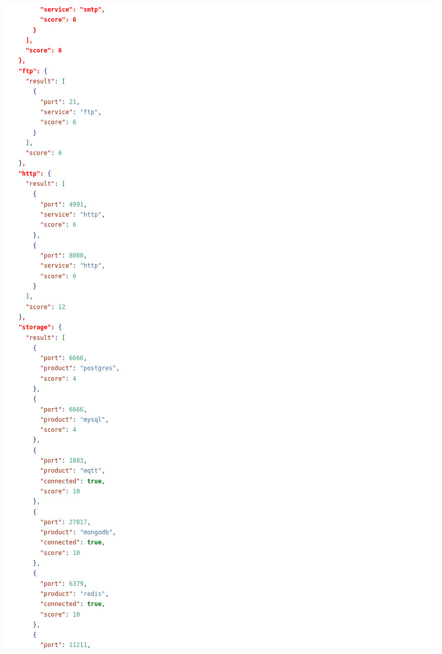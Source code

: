 ```json
          "service": "smtp",
          "score": 6
        }
      ],
      "score": 6
    },
    "ftp": {
      "result": [
        {
          "port": 21,
          "service": "ftp",
          "score": 6
        }
      ],
      "score": 6
    },
    "http": {
      "result": [
        {
          "port": 4991,
          "service": "http",
          "score": 6
        },
        {
          "port": 8080,
          "service": "http",
          "score": 6
        }
      ],
      "score": 12
    },
    "storage": {
      "result": [
        {
          "port": 6666,
          "product": "postgres",
          "score": 4
        },
        {
          "port": 6666,
          "product": "mysql",
          "score": 4
        },
        {
          "port": 1883,
          "product": "mqtt",
          "connected": true,
          "score": 10
        },
        {
          "port": 27017,
          "product": "mongodb",
          "connected": true,
          "score": 10
        },
        {
          "port": 6379,
          "product": "redis",
          "connected": true,
          "score": 10
        },
        {
          "port": 11211,
```
